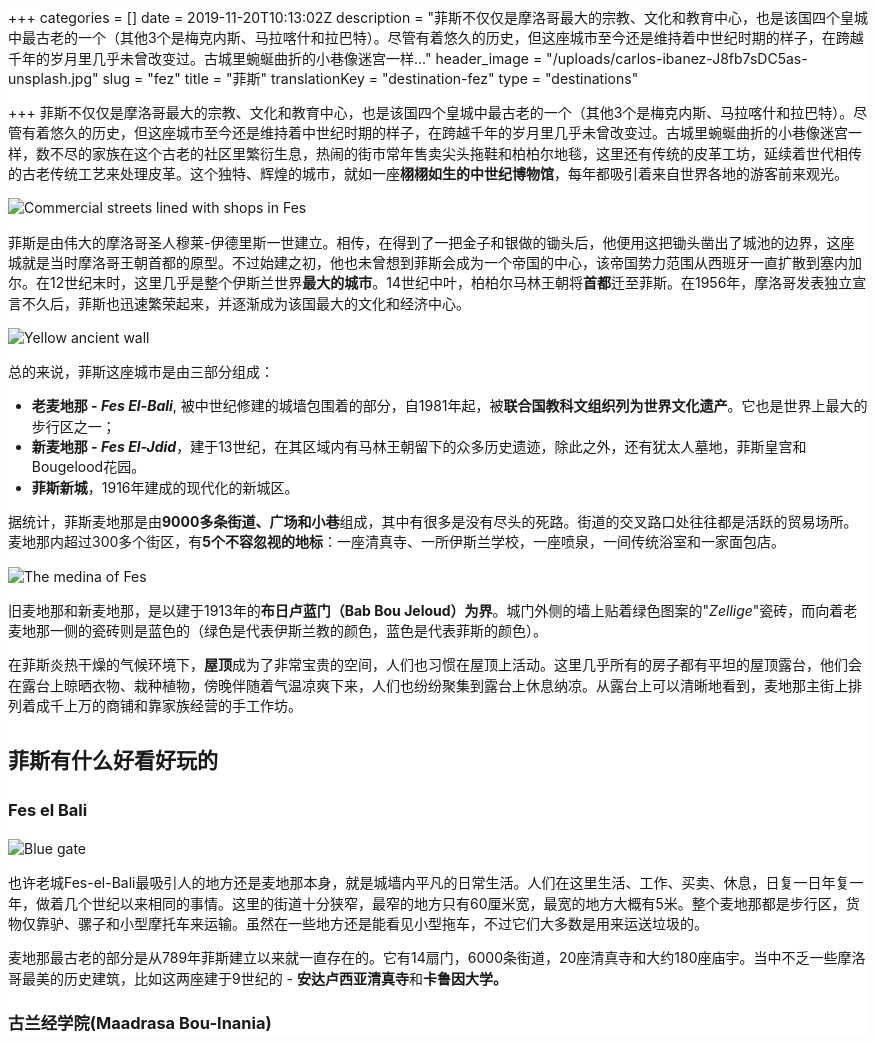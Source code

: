 +++
categories = []
date = 2019-11-20T10:13:02Z
description = "菲斯不仅仅是摩洛哥最大的宗教、文化和教育中心，也是该国四个皇城中最古老的一个（其他3个是梅克内斯、马拉喀什和拉巴特）。尽管有着悠久的历史，但这座城市至今还是维持着中世纪时期的样子，在跨越千年的岁月里几乎未曾改变过。古城里蜿蜒曲折的小巷像迷宫一样..."
header_image = "/uploads/carlos-ibanez-J8fb7sDC5as-unsplash.jpg"
slug = "fez"
title = "菲斯"
translationKey = "destination-fez"
type = "destinations"

+++
菲斯不仅仅是摩洛哥最大的宗教、文化和教育中心，也是该国四个皇城中最古老的一个（其他3个是梅克内斯、马拉喀什和拉巴特）。尽管有着悠久的历史，但这座城市至今还是维持着中世纪时期的样子，在跨越千年的岁月里几乎未曾改变过。古城里蜿蜒曲折的小巷像迷宫一样，数不尽的家族在这个古老的社区里繁衍生息，热闹的街市常年售卖尖头拖鞋和柏柏尔地毯，这里还有传统的皮革工坊，延续着世代相传的古老传统工艺来处理皮革。这个独特、辉煌的城市，就如一座**栩栩如生的中世纪博物馆**，每年都吸引着来自世界各地的游客前来观光。

![Commercial streets lined with shops in Fes](/uploads/Fez_souk.jpg "Commercial streets lined with shops in Fes")

菲斯是由伟大的摩洛哥圣人穆莱-伊德里斯一世建立。相传，在得到了一把金子和银做的锄头后，他便用这把锄头凿出了城池的边界，这座城就是当时摩洛哥王朝首都的原型。不过始建之初，他也未曾想到菲斯会成为一个帝国的中心，该帝国势力范围从西班牙一直扩散到塞内加尔。在12世纪末时，这里几乎是整个伊斯兰世界**最大的城市**。14世纪中叶，柏柏尔马林王朝将**首都**迁至菲斯。在1956年，摩洛哥发表独立宣言不久后，菲斯也迅速繁荣起来，并逐渐成为该国最大的文化和经济中心。

![Yellow ancient wall](/uploads/074.png "Yellow ancient wall")

总的来说，菲斯这座城市是由三部分组成：

* **老麦地那 - _Fes El-Bali_**, 被中世纪修建的城墙包围着的部分，自1981年起，被**联合国教科文组织列为世界文化遗产**。它也是世界上最大的步行区之一；
* **新麦地那 - _Fes El-Jdid_**，建于13世纪，在其区域内有马林王朝留下的众多历史遗迹，除此之外，还有犹太人墓地，菲斯皇宫和Bougelood花园。
* **菲斯新城**，1916年建成的现代化的新城区。

据统计，菲斯麦地那是由**9000多条街道、广场和小巷**组成，其中有很多是没有尽头的死路。街道的交叉路口处往往都是活跃的贸易场所。麦地那内超过300多个街区，有**5个不容忽视的地标**：一座清真寺、一所伊斯兰学校，一座喷泉，一间传统浴室和一家面包店。

![The medina of Fes](/uploads/1024px-Fes_(5364182941).jpg "The medina of Fes")

旧麦地那和新麦地那，是以建于1913年的**布日卢蓝门（Bab Bou Jeloud）为界**。城门外侧的墙上贴着绿色图案的"_Zellige_"瓷砖，而向着老麦地那一侧的瓷砖则是蓝色的（绿色是代表伊斯兰教的颜色，蓝色是代表菲斯的颜色）。

在菲斯炎热干燥的气候环境下，**屋顶**成为了非常宝贵的空间，人们也习惯在屋顶上活动。这里几乎所有的房子都有平坦的屋顶露台，他们会在露台上晾晒衣物、栽种植物，傍晚伴随着气温凉爽下来，人们也纷纷聚集到露台上休息纳凉。从露台上可以清晰地看到，麦地那主街上排列着成千上万的商铺和靠家族经营的手工作坊。

## **菲斯有什么好看好玩的**

### Fes el Bali

![Blue gate](/uploads/1600px-Fes_Bab_Bou_Jeloud_2011.jpg "Blue gate")

也许老城Fes-el-Bali最吸引人的地方还是麦地那本身，就是城墙内平凡的日常生活。人们在这里生活、工作、买卖、休息，日复一日年复一年，做着几个世纪以来相同的事情。这里的街道十分狭窄，最窄的地方只有60厘米宽，最宽的地方大概有5米。整个麦地那都是步行区，货物仅靠驴、骡子和小型摩托车来运输。虽然在一些地方还是能看见小型拖车，不过它们大多数是用来运送垃圾的。

麦地那最古老的部分是从789年菲斯建立以来就一直存在的。它有14扇门，6000条街道，20座清真寺和大约180座庙宇。当中不乏一些摩洛哥最美的历史建筑，比如这两座建于9世纪的 - **安达卢西亚清真寺**和**卡鲁因大学。**

### **古兰经学院(Maadrasa Bou-Inania)**
